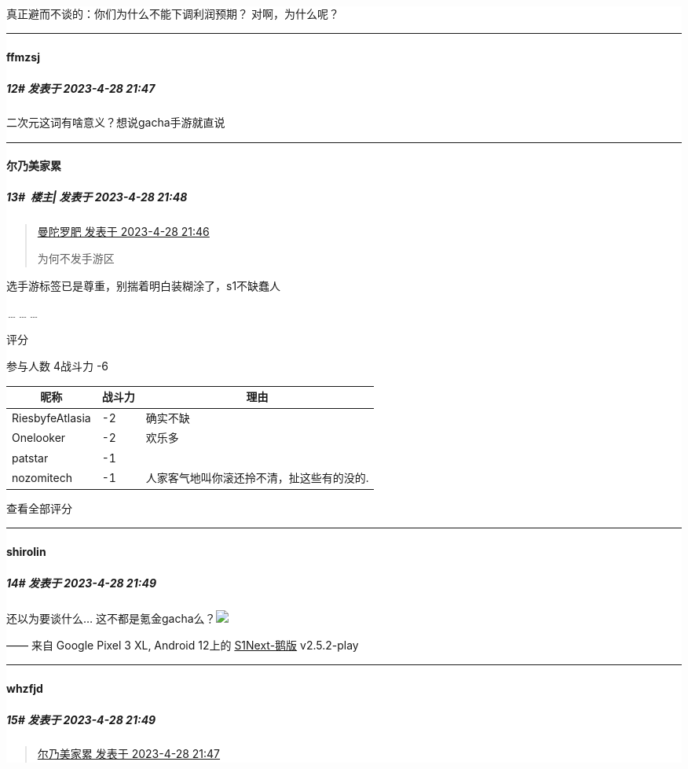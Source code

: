 真正避而不谈的：你们为什么不能下调利润预期？</blockquote>
对啊，为什么呢？

*****

####  ffmzsj  
##### 12#       发表于 2023-4-28 21:47

二次元这词有啥意义？想说gacha手游就直说

*****

####  尔乃美家累  
##### 13#         楼主| 发表于 2023-4-28 21:48

<blockquote><a href="httphttps://bbs.saraba1st.com/2b/forum.php?mod=redirect&amp;goto=findpost&amp;pid=60654406&amp;ptid=2131546" target="_blank">曼陀罗肥 发表于 2023-4-28 21:46</a>

为何不发手游区</blockquote>
选手游标签已是尊重，别揣着明白装糊涂了，s1不缺蠢人

﹍﹍﹍

评分

 参与人数 4战斗力 -6

|昵称|战斗力|理由|
|----|---|---|
| RiesbyfeAtlasia|-2|确实不缺|
| Onelooker|-2|欢乐多|
| patstar|-1||
| nozomitech|-1|人家客气地叫你滚还拎不清，扯这些有的没的.|

查看全部评分

*****

####  shirolin  
##### 14#       发表于 2023-4-28 21:49

还以为要谈什么…
这不都是氪金gacha么？<img src="https://static.saraba1st.com/image/smiley/face2017/002.png" referrerpolicy="no-referrer">

—— 来自 Google Pixel 3 XL, Android 12上的 [S1Next-鹅版](https://github.com/ykrank/S1-Next/releases) v2.5.2-play

*****

####  whzfjd  
##### 15#       发表于 2023-4-28 21:49

<blockquote><a href="httphttps://bbs.saraba1st.com/2b/forum.php?mod=redirect&amp;goto=findpost&amp;pid=60654419&amp;ptid=2131546" target="_blank">尔乃美家累 发表于 2023-4-28 21:47</a>
